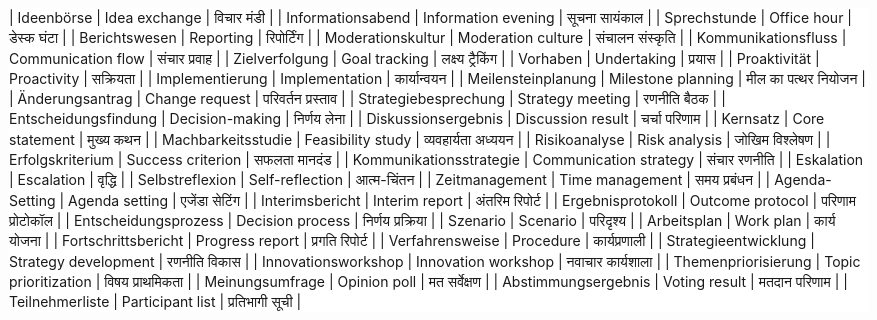 | Ideenbörse              | Idea exchange                | विचार मंडी          |
| Informationsabend       | Information evening          | सूचना सायंकाल       |
| Sprechstunde            | Office hour                  | डेस्क घंटा          |
| Berichtswesen           | Reporting                    | रिपोर्टिंग          |
| Moderationskultur       | Moderation culture           | संचालन संस्कृति     |
| Kommunikationsfluss     | Communication flow           | संचार प्रवाह        |
| Zielverfolgung          | Goal tracking                | लक्ष्य ट्रैकिंग     |
| Vorhaben                | Undertaking                  | प्रयास              |
| Proaktivität            | Proactivity                  | सक्रियता            |
| Implementierung         | Implementation               | कार्यान्वयन         |
| Meilensteinplanung      | Milestone planning           | मील का पत्थर नियोजन |
| Änderungsantrag         | Change request               | परिवर्तन प्रस्ताव   |
| Strategiebesprechung    | Strategy meeting             | रणनीति बैठक         |
| Entscheidungsfindung    | Decision-making              | निर्णय लेना         |
| Diskussionsergebnis     | Discussion result            | चर्चा परिणाम        |
| Kernsatz                | Core statement               | मुख्य कथन           |
| Machbarkeitsstudie      | Feasibility study            | व्यवहार्यता अध्ययन  |
| Risikoanalyse           | Risk analysis                | जोखिम विश्लेषण      |
| Erfolgskriterium        | Success criterion            | सफलता मानदंड        |
| Kommunikationsstrategie | Communication strategy       | संचार रणनीति        |
| Eskalation              | Escalation                   | वृद्धि              |
| Selbstreflexion         | Self-reflection              | आत्म-चिंतन          |
| Zeitmanagement          | Time management              | समय प्रबंधन         |
| Agenda\-Setting         | Agenda setting               | एजेंडा सेटिंग       |
| Interimsbericht         | Interim report               | अंतरिम रिपोर्ट      |
| Ergebnisprotokoll       | Outcome protocol             | परिणाम प्रोटोकॉल    |
| Entscheidungsprozess    | Decision process             | निर्णय प्रक्रिया    |
| Szenario                | Scenario                     | परिदृश्य            |
| Arbeitsplan             | Work plan                    | कार्य योजना         |
| Fortschrittsbericht     | Progress report              | प्रगति रिपोर्ट      |
| Verfahrensweise         | Procedure                    | कार्यप्रणाली        |
| Strategieentwicklung    | Strategy development         | रणनीति विकास        |
| Innovationsworkshop     | Innovation workshop          | नवाचार कार्यशाला    |
| Themenpriorisierung     | Topic prioritization         | विषय प्राथमिकता     |
| Meinungsumfrage         | Opinion poll                 | मत सर्वेक्षण        |
| Abstimmungsergebnis     | Voting result                | मतदान परिणाम        |
| Teilnehmerliste         | Participant list             | प्रतिभागी सूची      |